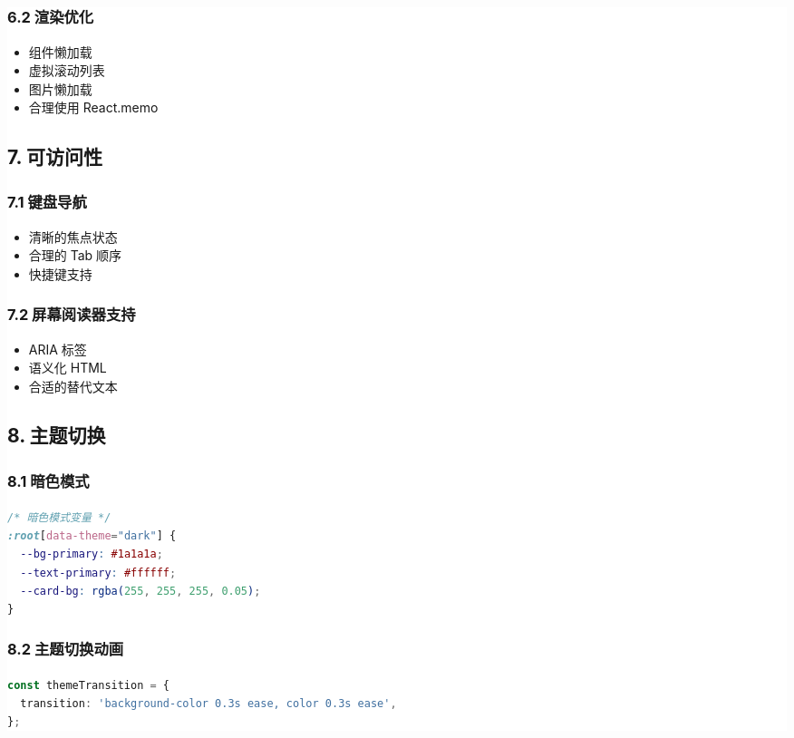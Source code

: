 ### 6.2 渲染优化
- 组件懒加载
- 虚拟滚动列表
- 图片懒加载
- 合理使用 React.memo

## 7. 可访问性

### 7.1 键盘导航
- 清晰的焦点状态
- 合理的 Tab 顺序
- 快捷键支持

### 7.2 屏幕阅读器支持
- ARIA 标签
- 语义化 HTML
- 合适的替代文本

## 8. 主题切换

### 8.1 暗色模式
```css
/* 暗色模式变量 */
:root[data-theme="dark"] {
  --bg-primary: #1a1a1a;
  --text-primary: #ffffff;
  --card-bg: rgba(255, 255, 255, 0.05);
}
```

### 8.2 主题切换动画
```typescript
const themeTransition = {
  transition: 'background-color 0.3s ease, color 0.3s ease',
};
```
